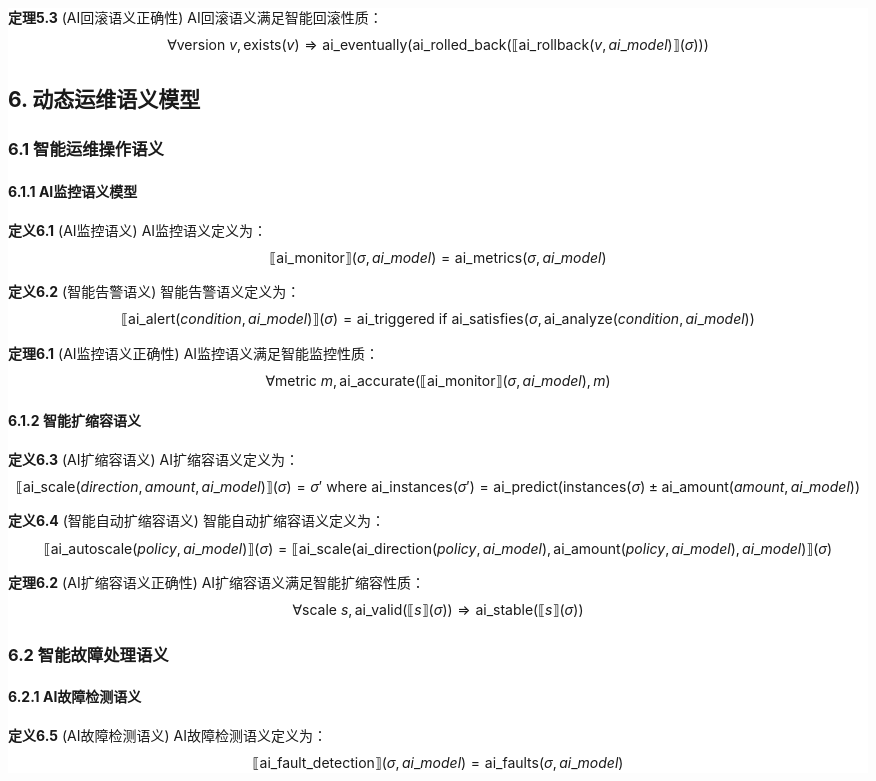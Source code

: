 **定理5.3** (AI回滚语义正确性)
AI回滚语义满足智能回滚性质：
$$\forall \text{version } v, \text{exists}(v) \Rightarrow \text{ai\_eventually}(\text{ai\_rolled\_back}(\llbracket \text{ai\_rollback}(v, ai\_model) \rrbracket(\sigma)))$$

## 6. 动态运维语义模型

### 6.1 智能运维操作语义

#### 6.1.1 AI监控语义模型

**定义6.1** (AI监控语义)
AI监控语义定义为：
$$\llbracket \text{ai\_monitor} \rrbracket(\sigma, ai\_model) = \text{ai\_metrics}(\sigma, ai\_model)$$

**定义6.2** (智能告警语义)
智能告警语义定义为：
$$\llbracket \text{ai\_alert}(condition, ai\_model) \rrbracket(\sigma) = \text{ai\_triggered} \text{ if } \text{ai\_satisfies}(\sigma, \text{ai\_analyze}(condition, ai\_model))$$

**定理6.1** (AI监控语义正确性)
AI监控语义满足智能监控性质：
$$\forall \text{metric } m, \text{ai\_accurate}(\llbracket \text{ai\_monitor} \rrbracket(\sigma, ai\_model), m)$$

#### 6.1.2 智能扩缩容语义

**定义6.3** (AI扩缩容语义)
AI扩缩容语义定义为：
$$\llbracket \text{ai\_scale}(direction, amount, ai\_model) \rrbracket(\sigma) = \sigma' \text{ where } \text{ai\_instances}(\sigma') = \text{ai\_predict}(\text{instances}(\sigma) \pm \text{ai\_amount}(amount, ai\_model))$$

**定义6.4** (智能自动扩缩容语义)
智能自动扩缩容语义定义为：
$$\llbracket \text{ai\_autoscale}(policy, ai\_model) \rrbracket(\sigma) = \llbracket \text{ai\_scale}(\text{ai\_direction}(policy, ai\_model), \text{ai\_amount}(policy, ai\_model), ai\_model) \rrbracket(\sigma)$$

**定理6.2** (AI扩缩容语义正确性)
AI扩缩容语义满足智能扩缩容性质：
$$\forall \text{scale } s, \text{ai\_valid}(\llbracket s \rrbracket(\sigma)) \Rightarrow \text{ai\_stable}(\llbracket s \rrbracket(\sigma))$$

### 6.2 智能故障处理语义

#### 6.2.1 AI故障检测语义

**定义6.5** (AI故障检测语义)
AI故障检测语义定义为：
$$\llbracket \text{ai\_fault\_detection} \rrbracket(\sigma, ai\_model) = \text{ai\_faults}(\sigma, ai\_model)$$
